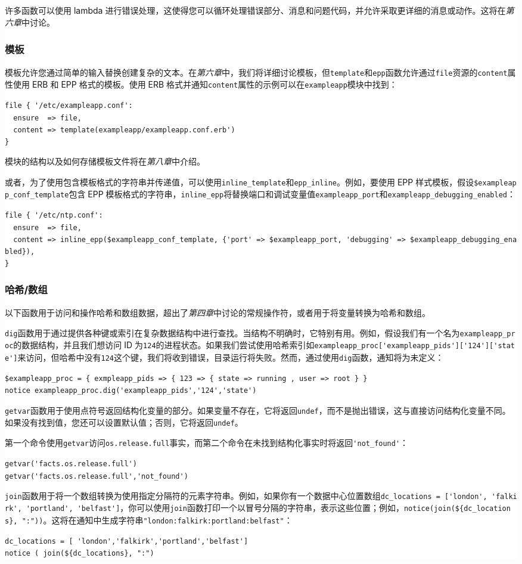 许多函数可以使用 lambda 进行错误处理，这使得您可以循环处理错误部分、消息和问题代码，并允许采取更详细的消息或动作。这将在*第六章*中讨论。

### 模板

模板允许您通过简单的输入替换创建复杂的文本。在*第六章*中，我们将详细讨论模板，但`template`和`epp`函数允许通过`file`资源的`content`属性使用 ERB 和 EPP 格式的模板。使用 ERB 格式并通知`content`属性的示例可以在`exampleapp`模块中找到：

```
file { '/etc/exampleapp.conf':
  ensure  => file,
  content => template(exampleapp/exampleapp.conf.erb')
}
```

模块的结构以及如何存储模板文件将在*第八章*中介绍。

或者，为了使用包含模板格式的字符串并传递值，可以使用`inline_template`和`epp_inline`。例如，要使用 EPP 样式模板，假设`$exampleapp_conf_template`包含 EPP 模板格式的字符串，`inline_epp`将替换端口和调试变量值`exampleapp_port`和`exampleapp_debugging_enabled`：

```
file { '/etc/ntp.conf':
  ensure  => file,
  content => inline_epp($exampleapp_conf_template, {'port' => $exampleapp_port, 'debugging' => $exampleapp_debugging_enabled}),
}
```

### 哈希/数组

以下函数用于访问和操作哈希和数组数据，超出了*第四章*中讨论的常规操作符，或者用于将变量转换为哈希和数组。

`dig`函数用于通过提供各种键或索引在复杂数据结构中进行查找。当结构不明确时，它特别有用。例如，假设我们有一个名为`exampleapp_proc`的数据结构，并且我们想访问 ID 为`124`的进程状态。如果我们尝试使用哈希索引如`exampleapp_proc['exampleapp_pids']['124']['state']`来访问，但哈希中没有`124`这个键，我们将收到错误，目录运行将失败。然而，通过使用`dig`函数，通知将为未定义：

```
$exampleapp_proc = { exmpleapp_pids => { 123 => { state => running , user => root } }
notice exampleapp_proc.dig('exampleapp_pids','124','state')
```

`getvar`函数用于使用点符号返回结构化变量的部分。如果变量不存在，它将返回`undef`，而不是抛出错误，这与直接访问结构化变量不同。如果没有找到值，您还可以设置默认值；否则，它将返回`undef`。

第一个命令使用`getvar`访问`os.release.full`事实，而第二个命令在未找到结构化事实时将返回`'not_found'`：

```
getvar('facts.os.release.full')
getvar('facts.os.release.full','not_found')
```

`join`函数用于将一个数组转换为使用指定分隔符的元素字符串。例如，如果你有一个数据中心位置数组`dc_locations = ['london', 'falkirk', 'portland', 'belfast']`，你可以使用`join`函数打印一个以冒号分隔的字符串，表示这些位置；例如，`notice(join(${dc_locations}, ":"))`。这将在通知中生成字符串`"london:falkirk:portland:belfast"`：

```
dc_locations = [ 'london','falkirk','portland','belfast']
notice ( join(${dc_locations}, ":")
```
